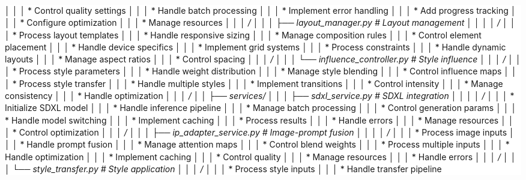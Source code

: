 │   │   │    * Control quality settings
│   │   │    * Handle batch processing
│   │   │    * Implement error handling
│   │   │    * Add progress tracking
│   │   │    * Configure optimization
│   │   │    * Manage resources
│   │   │    */
│   │   │   ├── layout_manager.py    # Layout management
│   │   │   │   /*
│   │   │    * Process layout templates
│   │   │    * Handle responsive sizing
│   │   │    * Manage composition rules
│   │   │    * Control element placement
│   │   │    * Handle device specifics
│   │   │    * Implement grid systems
│   │   │    * Process constraints
│   │   │    * Handle dynamic layouts
│   │   │    * Manage aspect ratios
│   │   │    * Control spacing
│   │   │    */
│   │   │   └── influence_controller.py # Style influence
│   │   │       /*
│   │   │        * Process style parameters
│   │   │        * Handle weight distribution
│   │   │        * Manage style blending
│   │   │        * Control influence maps
│   │   │        * Process style transfer
│   │   │        * Handle multiple styles
│   │   │        * Implement transitions
│   │   │        * Control intensity
│   │   │        * Manage consistency
│   │   │        * Handle optimization
│   │   │        */
│   │   ├── services/
│   │   │   ├── sdxl_service.py      # SDXL integration
│   │   │   │   /*
│   │   │    * Initialize SDXL model
│   │   │    * Handle inference pipeline
│   │   │    * Manage batch processing
│   │   │    * Control generation params
│   │   │    * Handle model switching
│   │   │    * Implement caching
│   │   │    * Process results
│   │   │    * Handle errors
│   │   │    * Manage resources
│   │   │    * Control optimization
│   │   │    */
│   │   │   ├── ip_adapter_service.py # Image-prompt fusion
│   │   │   │   /*
│   │   │    * Process image inputs
│   │   │    * Handle prompt fusion
│   │   │    * Manage attention maps
│   │   │    * Control blend weights
│   │   │    * Process multiple inputs
│   │   │    * Handle optimization
│   │   │    * Implement caching
│   │   │    * Control quality
│   │   │    * Manage resources
│   │   │    * Handle errors
│   │   │    */
│   │   │   └── style_transfer.py    # Style application
│   │   │       /*
│   │   │        * Process style inputs
│   │   │        * Handle transfer pipeline